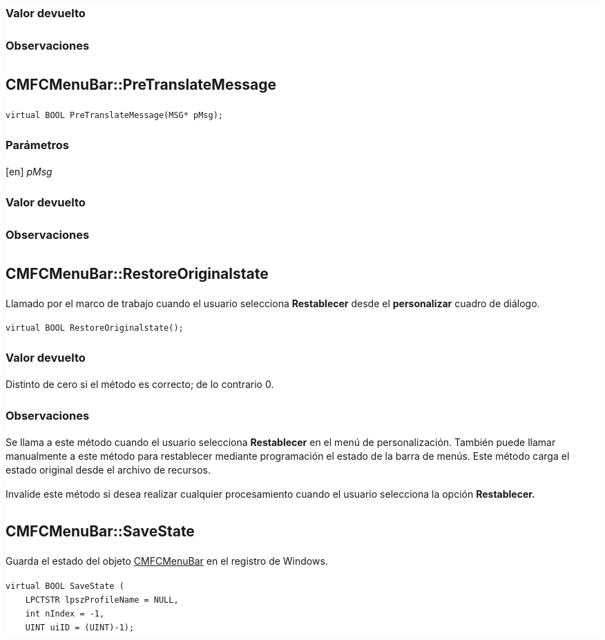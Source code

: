 ### <a name="return-value"></a>Valor devuelto

### <a name="remarks"></a>Observaciones

## <a name="cmfcmenubarpretranslatemessage"></a><a name="pretranslatemessage"></a>CMFCMenuBar::PreTranslateMessage

```
virtual BOOL PreTranslateMessage(MSG* pMsg);
```

### <a name="parameters"></a>Parámetros

[en] *pMsg*<br/>

### <a name="return-value"></a>Valor devuelto

### <a name="remarks"></a>Observaciones

## <a name="cmfcmenubarrestoreoriginalstate"></a><a name="restoreoriginalstate"></a>CMFCMenuBar::RestoreOriginalstate

Llamado por el marco de trabajo cuando el usuario selecciona **Restablecer** desde el **personalizar** cuadro de diálogo.

```
virtual BOOL RestoreOriginalstate();
```

### <a name="return-value"></a>Valor devuelto

Distinto de cero si el método es correcto; de lo contrario 0.

### <a name="remarks"></a>Observaciones

Se llama a este método cuando el usuario selecciona **Restablecer** en el menú de personalización. También puede llamar manualmente a este método para restablecer mediante programación el estado de la barra de menús. Este método carga el estado original desde el archivo de recursos.

Invalide este método si desea realizar cualquier procesamiento cuando el usuario selecciona la opción **Restablecer.**

## <a name="cmfcmenubarsavestate"></a><a name="savestate"></a>CMFCMenuBar::SaveState

Guarda el estado del objeto [CMFCMenuBar](../../mfc/reference/cmfcmenubar-class.md) en el registro de Windows.

```
virtual BOOL SaveState (
    LPCTSTR lpszProfileName = NULL,
    int nIndex = -1,
    UINT uiID = (UINT)-1);
```
